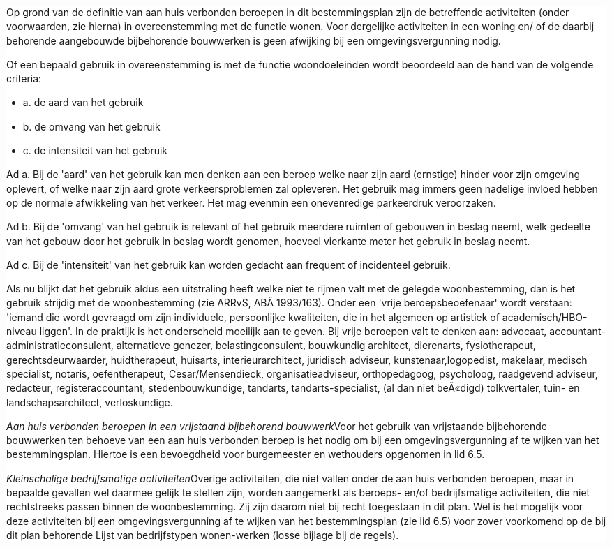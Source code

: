 Op grond van de definitie van aan huis verbonden beroepen in dit bestemmingsplan zijn de betreffende activiteiten (onder voorwaarden, zie hierna) in overeenstemming met de functie wonen. Voor dergelijke activiteiten in een woning en/ of de daarbij behorende aangebouwde bijbehorende bouwwerken is geen afwijking bij een omgevingsvergunning nodig.

Of een bepaald gebruik in overeenstemming is met de functie woondoeleinden wordt beoordeeld aan de hand van de volgende criteria:

* a. de aard van het gebruik

* b. de omvang van het gebruik

* c. de intensiteit van het gebruik

Ad a. Bij de 'aard' van het gebruik kan men denken aan een beroep welke naar zijn aard (ernstige) hinder voor zijn omgeving oplevert, of welke naar zijn aard grote verkeersproblemen zal opleveren. Het gebruik mag immers geen nadelige invloed hebben op de normale afwikkeling van het verkeer. Het mag evenmin een onevenredige parkeerdruk veroorzaken.

Ad b. Bij de 'omvang' van het gebruik is relevant of het gebruik meerdere ruimten of gebouwen in beslag neemt, welk gedeelte van het gebouw door het gebruik in beslag wordt genomen, hoeveel vierkante meter het gebruik in beslag neemt.

Ad c. Bij de 'intensiteit' van het gebruik kan worden gedacht aan frequent of incidenteel gebruik.

Als nu blijkt dat het gebruik aldus een uitstraling heeft welke niet te rijmen valt met de gelegde woonbestemming, dan is het gebruik strijdig met de woonbestemming (zie ARRvS, ABÂ 1993/163\). Onder een 'vrije beroepsbeoefenaar' wordt verstaan: 'iemand die wordt gevraagd om zijn individuele, persoonlijke kwaliteiten, die in het algemeen op artistiek of academisch/HBO\-niveau liggen'. In de praktijk is het onderscheid moeilijk aan te geven. Bij vrije beroepen valt te denken aan: advocaat, accountant\-administratieconsulent, alternatieve genezer, belastingconsulent, bouwkundig architect, dierenarts, fysiotherapeut, gerechtsdeurwaarder, huidtherapeut, huisarts, interieurarchitect, juridisch adviseur, kunstenaar,logopedist, makelaar, medisch specialist, notaris, oefentherapeut, Cesar/Mensendieck, organisatieadviseur, orthopedagoog, psycholoog, raadgevend adviseur, redacteur, registeraccountant, stedenbouwkundige, tandarts, tandarts\-specialist, (al dan niet beÃ«digd) tolkvertaler, tuin\- en landschapsarchitect, verloskundige.

*Aan huis verbonden beroepen in een vrijstaand bijbehorend bouwwerk*Voor het gebruik van vrijstaande bijbehorende bouwwerken ten behoeve van een aan huis verbonden beroep is het nodig om bij een omgevingsvergunning af te wijken van het bestemmingsplan. Hiertoe is een bevoegdheid voor burgemeester en wethouders opgenomen in lid 6\.5\.

*Kleinschalige bedrijfsmatige activiteiten*Overige activiteiten, die niet vallen onder de aan huis verbonden beroepen, maar in bepaalde gevallen wel daarmee gelijk te stellen zijn, worden aangemerkt als beroeps\- en/of bedrijfsmatige activiteiten, die niet rechtstreeks passen binnen de woonbestemming. Zij zijn daarom niet bij recht toegestaan in dit plan. Wel is het mogelijk voor deze activiteiten bij een omgevingsvergunning af te wijken van het bestemmingsplan (zie lid 6\.5\) voor zover voorkomend op de bij dit plan behorende Lijst van bedrijfstypen wonen\-werken (losse bijlage bij de regels).

